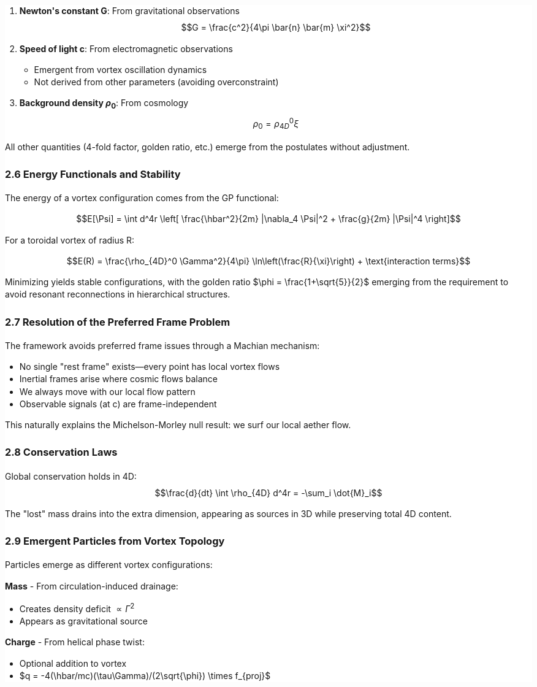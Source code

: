 1. **Newton's constant G**: From gravitational observations
   $$G = \frac{c^2}{4\pi \bar{n} \bar{m} \xi^2}$$

2. **Speed of light c**: From electromagnetic observations
   - Emergent from vortex oscillation dynamics
   - Not derived from other parameters (avoiding overconstraint)

3. **Background density $\rho_0$**: From cosmology
   $$\rho_0 = \rho_{4D}^0 \xi$$

All other quantities (4-fold factor, golden ratio, etc.) emerge from the postulates without adjustment.

### 2.6 Energy Functionals and Stability

The energy of a vortex configuration comes from the GP functional:

$$E[\Psi] = \int d^4r \left[ \frac{\hbar^2}{2m} |\nabla_4 \Psi|^2 + \frac{g}{2m} |\Psi|^4 \right]$$

For a toroidal vortex of radius R:

$$E(R) = \frac{\rho_{4D}^0 \Gamma^2}{4\pi} \ln\left(\frac{R}{\xi}\right) + \text{interaction terms}$$

Minimizing yields stable configurations, with the golden ratio $\phi = \frac{1+\sqrt{5}}{2}$ emerging from the requirement to avoid resonant reconnections in hierarchical structures.

### 2.7 Resolution of the Preferred Frame Problem

The framework avoids preferred frame issues through a Machian mechanism:

- No single "rest frame" exists—every point has local vortex flows
- Inertial frames arise where cosmic flows balance
- We always move with our local flow pattern
- Observable signals (at c) are frame-independent

This naturally explains the Michelson-Morley null result: we surf our local aether flow.

### 2.8 Conservation Laws

Global conservation holds in 4D:
$$\frac{d}{dt} \int \rho_{4D} d^4r = -\sum_i \dot{M}_i$$

The "lost" mass drains into the extra dimension, appearing as sources in 3D while preserving total 4D content.

### 2.9 Emergent Particles from Vortex Topology

Particles emerge as different vortex configurations:

**Mass** - From circulation-induced drainage:
- Creates density deficit $\propto \Gamma^2$
- Appears as gravitational source

**Charge** - From helical phase twist:
- Optional addition to vortex
- $q = -4(\hbar/mc)(\tau\Gamma)/(2\sqrt{\phi}) \times f_{proj}$
